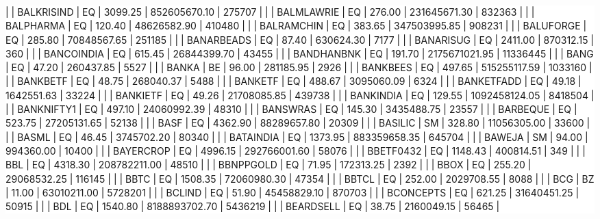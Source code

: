 |  | BALKRISIND | EQ | 3099.25 | 852605670.10 | 275707 |
|  | BALMLAWRIE | EQ | 276.00 | 231645671.30 | 832363 |
|  | BALPHARMA | EQ | 120.40 | 48626582.90 | 410480 |
|  | BALRAMCHIN | EQ | 383.65 | 347503995.85 | 908231 |
|  | BALUFORGE | EQ | 285.80 | 70848567.65 | 251185 |
|  | BANARBEADS | EQ | 87.40 | 630624.30 | 7177 |
|  | BANARISUG | EQ | 2411.00 | 870312.15 | 360 |
|  | BANCOINDIA | EQ | 615.45 | 26844399.70 | 43455 |
|  | BANDHANBNK | EQ | 191.70 | 2175671021.95 | 11336445 |
|  | BANG | EQ | 47.20 | 260437.85 | 5527 |
|  | BANKA | BE | 96.00 | 281185.95 | 2926 |
|  | BANKBEES | EQ | 497.65 | 515255117.59 | 1033160 |
|  | BANKBETF | EQ | 48.75 | 268040.37 | 5488 |
|  | BANKETF | EQ | 488.67 | 3095060.09 | 6324 |
|  | BANKETFADD | EQ | 49.18 | 1642551.63 | 33224 |
|  | BANKIETF | EQ | 49.26 | 21708085.85 | 439738 |
|  | BANKINDIA | EQ | 129.55 | 1092458124.05 | 8418504 |
|  | BANKNIFTY1 | EQ | 497.10 | 24060992.39 | 48310 |
|  | BANSWRAS | EQ | 145.30 | 3435488.75 | 23557 |
|  | BARBEQUE | EQ | 523.75 | 27205131.65 | 52138 |
|  | BASF | EQ | 4362.90 | 88289657.80 | 20309 |
|  | BASILIC | SM | 328.80 | 11056305.00 | 33600 |
|  | BASML | EQ | 46.45 | 3745702.20 | 80340 |
|  | BATAINDIA | EQ | 1373.95 | 883359658.35 | 645704 |
|  | BAWEJA | SM | 94.00 | 994360.00 | 10400 |
|  | BAYERCROP | EQ | 4996.15 | 292766001.60 | 58076 |
|  | BBETF0432 | EQ | 1148.43 | 400814.51 | 349 |
|  | BBL | EQ | 4318.30 | 208782211.00 | 48510 |
|  | BBNPPGOLD | EQ | 71.95 | 172313.25 | 2392 |
|  | BBOX | EQ | 255.20 | 29068532.25 | 116145 |
|  | BBTC | EQ | 1508.35 | 72060980.30 | 47354 |
|  | BBTCL | EQ | 252.00 | 2029708.55 | 8088 |
|  | BCG | BZ | 11.00 | 63010211.00 | 5728201 |
|  | BCLIND | EQ | 51.90 | 45458829.10 | 870703 |
|  | BCONCEPTS | EQ | 621.25 | 31640451.25 | 50915 |
|  | BDL | EQ | 1540.80 | 8188893702.70 | 5436219 |
|  | BEARDSELL | EQ | 38.75 | 2160049.15 | 56465 |